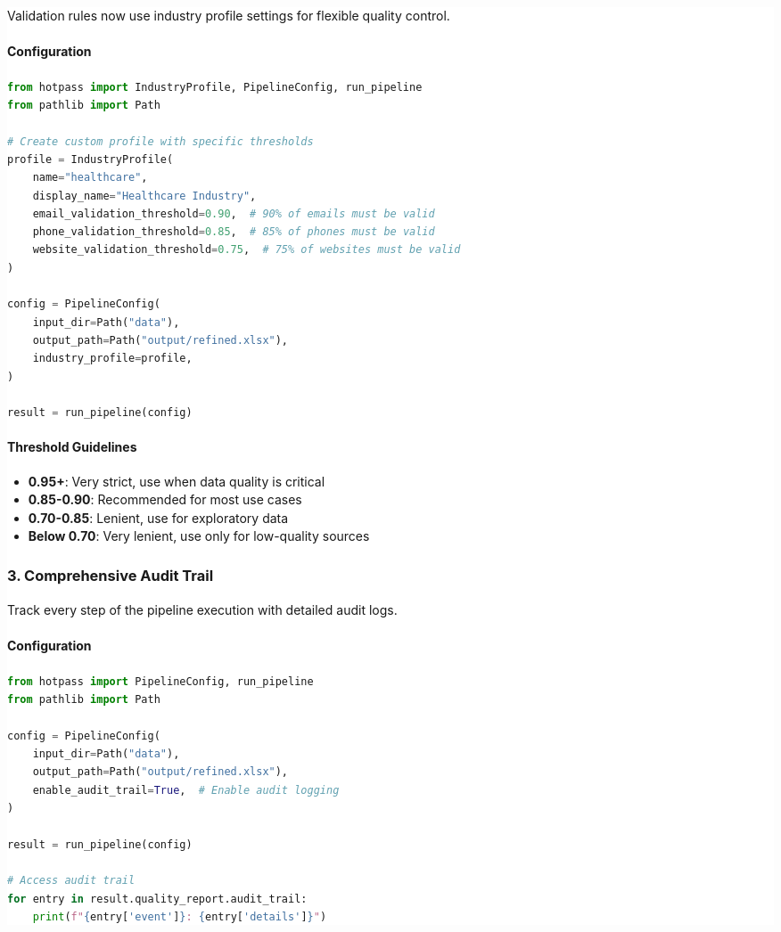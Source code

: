 Validation rules now use industry profile settings for flexible quality control.

#### Configuration

```python
from hotpass import IndustryProfile, PipelineConfig, run_pipeline
from pathlib import Path

# Create custom profile with specific thresholds
profile = IndustryProfile(
    name="healthcare",
    display_name="Healthcare Industry",
    email_validation_threshold=0.90,  # 90% of emails must be valid
    phone_validation_threshold=0.85,  # 85% of phones must be valid
    website_validation_threshold=0.75,  # 75% of websites must be valid
)

config = PipelineConfig(
    input_dir=Path("data"),
    output_path=Path("output/refined.xlsx"),
    industry_profile=profile,
)

result = run_pipeline(config)
```

#### Threshold Guidelines

- **0.95+**: Very strict, use when data quality is critical
- **0.85-0.90**: Recommended for most use cases
- **0.70-0.85**: Lenient, use for exploratory data
- **Below 0.70**: Very lenient, use only for low-quality sources

### 3. Comprehensive Audit Trail

Track every step of the pipeline execution with detailed audit logs.

#### Configuration

```python
from hotpass import PipelineConfig, run_pipeline
from pathlib import Path

config = PipelineConfig(
    input_dir=Path("data"),
    output_path=Path("output/refined.xlsx"),
    enable_audit_trail=True,  # Enable audit logging
)

result = run_pipeline(config)

# Access audit trail
for entry in result.quality_report.audit_trail:
    print(f"{entry['event']}: {entry['details']}")
```
